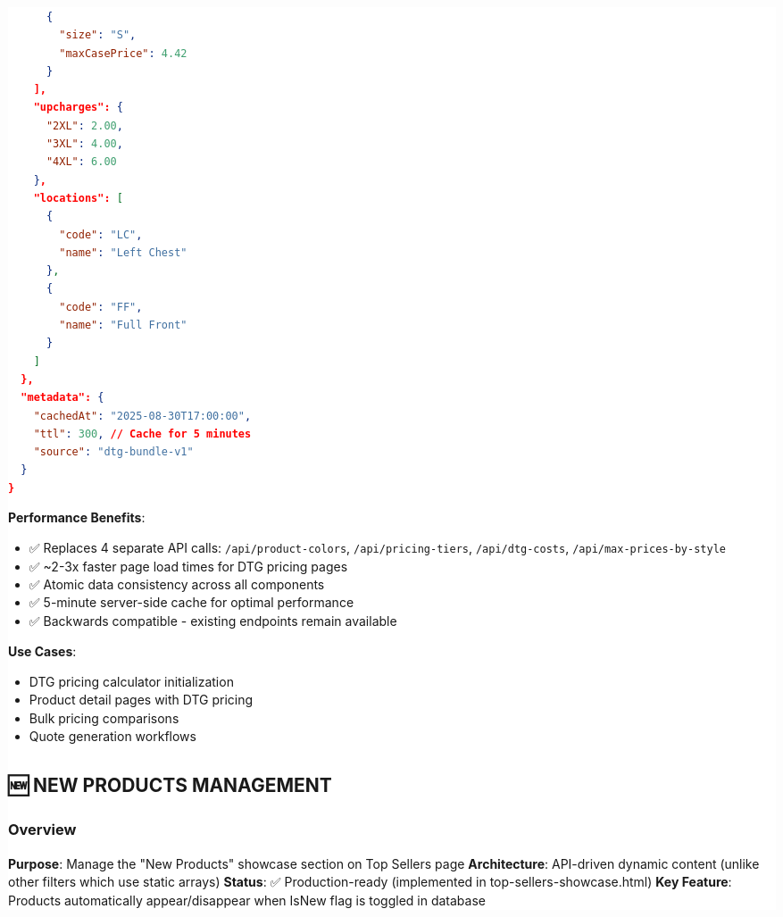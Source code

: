 ```json
      {
        "size": "S",
        "maxCasePrice": 4.42
      }
    ],
    "upcharges": {
      "2XL": 2.00,
      "3XL": 4.00,
      "4XL": 6.00
    },
    "locations": [
      {
        "code": "LC",
        "name": "Left Chest"
      },
      {
        "code": "FF",
        "name": "Full Front"
      }
    ]
  },
  "metadata": {
    "cachedAt": "2025-08-30T17:00:00",
    "ttl": 300, // Cache for 5 minutes
    "source": "dtg-bundle-v1"
  }
}
```

**Performance Benefits**:
- ✅ Replaces 4 separate API calls: `/api/product-colors`, `/api/pricing-tiers`, `/api/dtg-costs`, `/api/max-prices-by-style`
- ✅ ~2-3x faster page load times for DTG pricing pages
- ✅ Atomic data consistency across all components
- ✅ 5-minute server-side cache for optimal performance
- ✅ Backwards compatible - existing endpoints remain available

**Use Cases**:
- DTG pricing calculator initialization
- Product detail pages with DTG pricing
- Bulk pricing comparisons
- Quote generation workflows

## 🆕 NEW PRODUCTS MANAGEMENT

### Overview
**Purpose**: Manage the "New Products" showcase section on Top Sellers page
**Architecture**: API-driven dynamic content (unlike other filters which use static arrays)
**Status**: ✅ Production-ready (implemented in top-sellers-showcase.html)
**Key Feature**: Products automatically appear/disappear when IsNew flag is toggled in database
